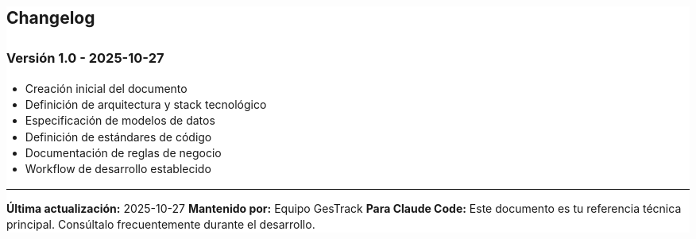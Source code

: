
## Changelog

### Versión 1.0 - 2025-10-27
- Creación inicial del documento
- Definición de arquitectura y stack tecnológico
- Especificación de modelos de datos
- Definición de estándares de código
- Documentación de reglas de negocio
- Workflow de desarrollo establecido

---

**Última actualización:** 2025-10-27
**Mantenido por:** Equipo GesTrack
**Para Claude Code:** Este documento es tu referencia técnica principal. Consúltalo frecuentemente durante el desarrollo.
